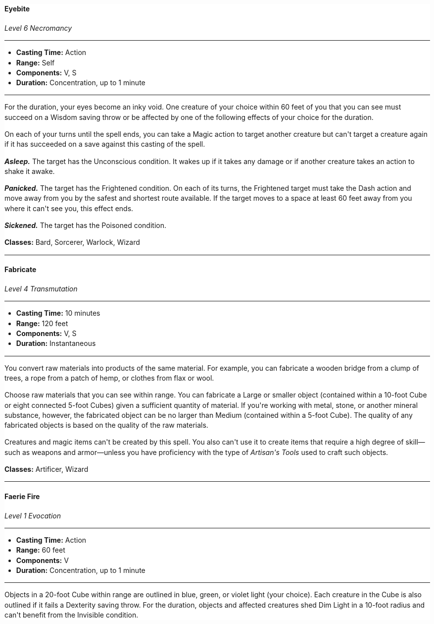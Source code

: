 #### Eyebite
*Level 6 Necromancy*
___
- **Casting Time:** Action
- **Range:** Self
- **Components:** V, S
- **Duration:** Concentration, up to 1 minute
---
For the duration, your eyes become an inky void. One creature of your choice within 60 feet of you that you can see must succeed on a Wisdom saving throw or be affected by one of the following effects of your choice for the duration.

On each of your turns until the spell ends, you can take a Magic action to target another creature but can't target a creature again if it has succeeded on a save against this casting of the spell.

***Asleep.*** The target has the Unconscious condition. It wakes up if it takes any damage or if another creature takes an action to shake it awake.

***Panicked.*** The target has the Frightened condition. On each of its turns, the Frightened target must take the Dash action and move away from you by the safest and shortest route available. If the target moves to a space at least 60 feet away from you where it can't see you, this effect ends.

***Sickened.*** The target has the Poisoned condition.

**Classes:** Bard, Sorcerer, Warlock, Wizard

---

#### Fabricate
*Level 4 Transmutation*
___
- **Casting Time:** 10 minutes
- **Range:** 120 feet
- **Components:** V, S
- **Duration:** Instantaneous
---
You convert raw materials into products of the same material. For example, you can fabricate a wooden bridge from a clump of trees, a rope from a patch of hemp, or clothes from flax or wool.

Choose raw materials that you can see within range. You can fabricate a Large or smaller object (contained within a 10-foot Cube or eight connected 5-foot Cubes) given a sufficient quantity of material. If you're working with metal, stone, or another mineral substance, however, the fabricated object can be no larger than Medium (contained within a 5-foot Cube). The quality of any fabricated objects is based on the quality of the raw materials.

Creatures and magic items can't be created by this spell. You also can't use it to create items that require a high degree of skill—such as weapons and armor—unless you have proficiency with the type of *Artisan's Tools* used to craft such objects.

**Classes:** Artificer, Wizard

---

#### Faerie Fire
*Level 1 Evocation*
___
- **Casting Time:** Action
- **Range:** 60 feet
- **Components:** V
- **Duration:** Concentration, up to 1 minute
---
Objects in a 20-foot Cube within range are outlined in blue, green, or violet light (your choice). Each creature in the Cube is also outlined if it fails a Dexterity saving throw. For the duration, objects and affected creatures shed Dim Light in a 10-foot radius and can't benefit from the Invisible condition.
